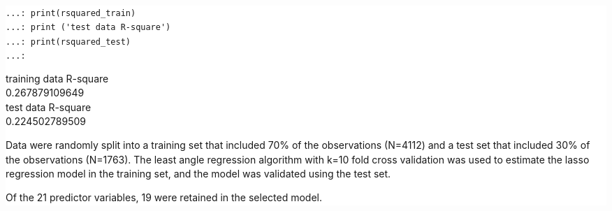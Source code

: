     ...: print(rsquared_train)
    ...: print ('test data R-square')
    ...: print(rsquared_test)
    ...: 
</code></pre>
<p>training data R-square<br>
0.267879109649<br>
test data R-square<br>
0.224502789509</p>
<p>Data were randomly split into a training set that included 70% of the observations (N=4112) and a test set that included 30% of the observations (N=1763). The least angle regression algorithm with k=10 fold cross validation was used to estimate the lasso regression model in the training set, and the model was validated using the test set. </p><p>Of the 21 predictor variables, 19 were retained in the selected model.</p>
